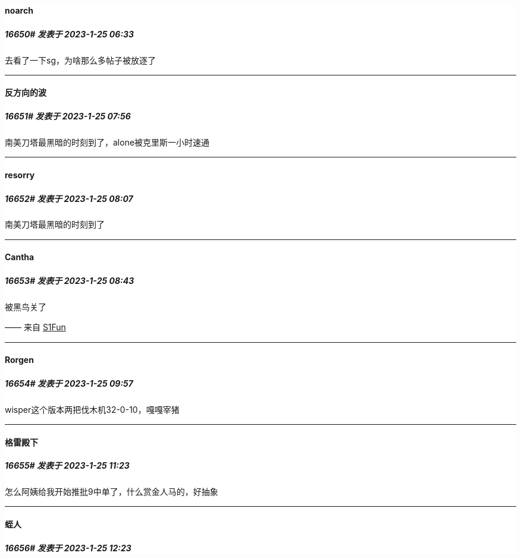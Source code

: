 ####  noarch  
##### 16650#       发表于 2023-1-25 06:33

去看了一下sg，为啥那么多帖子被放逐了



*****

####  反方向的波  
##### 16651#       发表于 2023-1-25 07:56

南美刀塔最黑暗的时刻到了，alone被克里斯一小时速通



*****

####  resorry  
##### 16652#       发表于 2023-1-25 08:07

南美刀塔最黑暗的时刻到了



*****

####  Cantha  
##### 16653#       发表于 2023-1-25 08:43

被黑鸟关了

—— 来自 [S1Fun](https://s1fun.koalcat.com)



*****

####  Rorgen  
##### 16654#       发表于 2023-1-25 09:57

wisper这个版本两把伐木机32-0-10，嘎嘎宰猪



*****

####  格雷殿下  
##### 16655#       发表于 2023-1-25 11:23

怎么阿姨给我开始推批9中单了，什么赏金人马的，好抽象



*****

####  蛭人  
##### 16656#       发表于 2023-1-25 12:23
